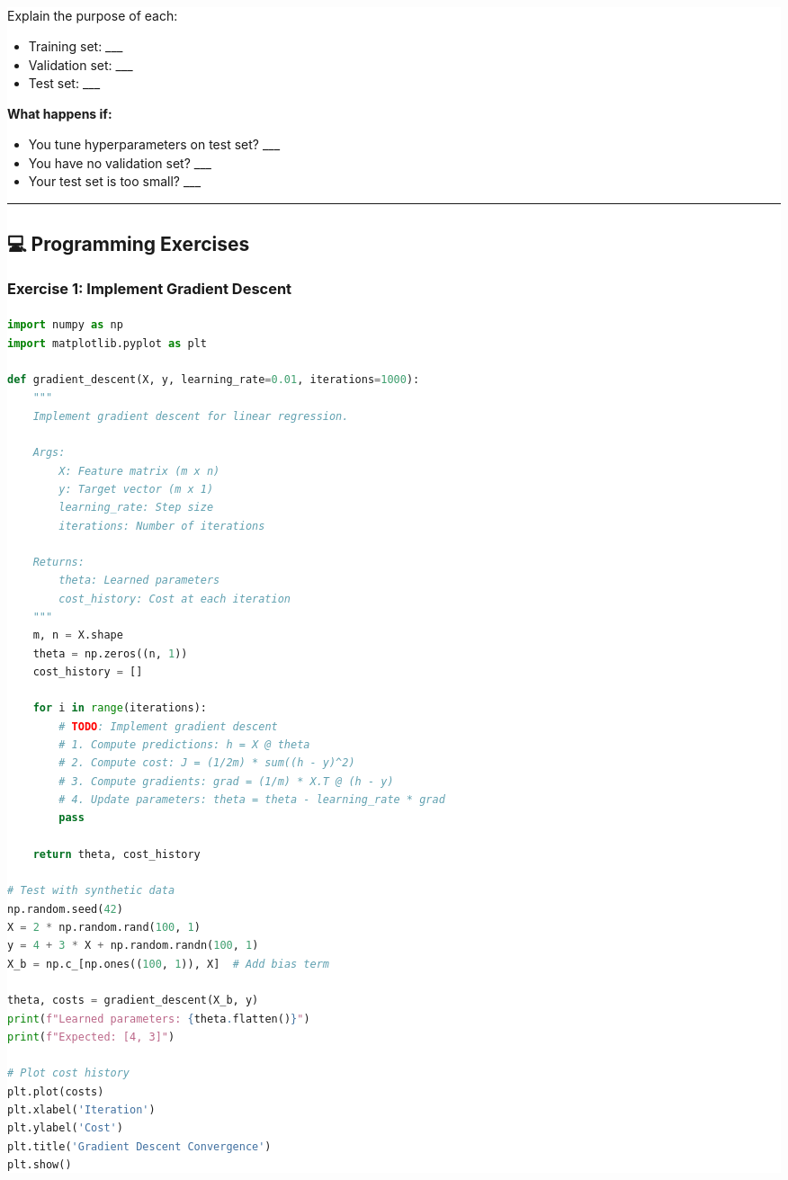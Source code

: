 Explain the purpose of each:
- Training set: ___
- Validation set: ___
- Test set: ___

**What happens if:**
- You tune hyperparameters on test set? ___
- You have no validation set? ___
- Your test set is too small? ___

---

## 💻 Programming Exercises

### Exercise 1: Implement Gradient Descent

```python
import numpy as np
import matplotlib.pyplot as plt

def gradient_descent(X, y, learning_rate=0.01, iterations=1000):
    """
    Implement gradient descent for linear regression.
    
    Args:
        X: Feature matrix (m x n)
        y: Target vector (m x 1)
        learning_rate: Step size
        iterations: Number of iterations
    
    Returns:
        theta: Learned parameters
        cost_history: Cost at each iteration
    """
    m, n = X.shape
    theta = np.zeros((n, 1))
    cost_history = []
    
    for i in range(iterations):
        # TODO: Implement gradient descent
        # 1. Compute predictions: h = X @ theta
        # 2. Compute cost: J = (1/2m) * sum((h - y)^2)
        # 3. Compute gradients: grad = (1/m) * X.T @ (h - y)
        # 4. Update parameters: theta = theta - learning_rate * grad
        pass
    
    return theta, cost_history

# Test with synthetic data
np.random.seed(42)
X = 2 * np.random.rand(100, 1)
y = 4 + 3 * X + np.random.randn(100, 1)
X_b = np.c_[np.ones((100, 1)), X]  # Add bias term

theta, costs = gradient_descent(X_b, y)
print(f"Learned parameters: {theta.flatten()}")
print(f"Expected: [4, 3]")

# Plot cost history
plt.plot(costs)
plt.xlabel('Iteration')
plt.ylabel('Cost')
plt.title('Gradient Descent Convergence')
plt.show()
```
